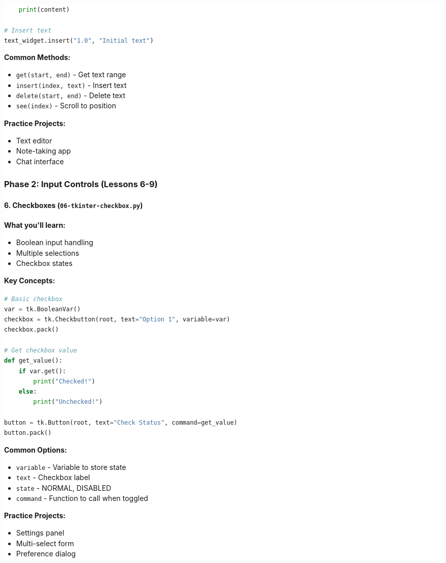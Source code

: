 ```python
    print(content)

# Insert text
text_widget.insert("1.0", "Initial text")
```

**Common Methods:**
- `get(start, end)` - Get text range
- `insert(index, text)` - Insert text
- `delete(start, end)` - Delete text
- `see(index)` - Scroll to position

**Practice Projects:**
- Text editor
- Note-taking app
- Chat interface

### Phase 2: Input Controls (Lessons 6-9)

#### 6. Checkboxes (`06-tkinter-checkbox.py`)
**What you'll learn:**
- Boolean input handling
- Multiple selections
- Checkbox states

**Key Concepts:**
```python
# Basic checkbox
var = tk.BooleanVar()
checkbox = tk.Checkbutton(root, text="Option 1", variable=var)
checkbox.pack()

# Get checkbox value
def get_value():
    if var.get():
        print("Checked!")
    else:
        print("Unchecked!")

button = tk.Button(root, text="Check Status", command=get_value)
button.pack()
```

**Common Options:**
- `variable` - Variable to store state
- `text` - Checkbox label
- `state` - NORMAL, DISABLED
- `command` - Function to call when toggled

**Practice Projects:**
- Settings panel
- Multi-select form
- Preference dialog
